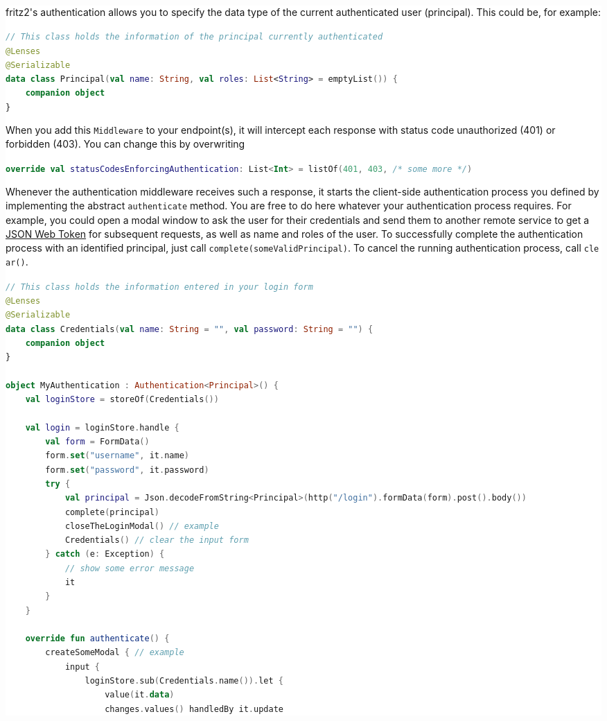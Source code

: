 fritz2's authentication allows you to specify the data type of the current authenticated user (principal).
This could be, for example:

```kotlin
// This class holds the information of the principal currently authenticated
@Lenses
@Serializable
data class Principal(val name: String, val roles: List<String> = emptyList()) {
    companion object
}
```

When you add this `Middleware` to your endpoint(s), it will intercept each response with status code unauthorized
(401) or forbidden (403). You can change this by overwriting

```kotlin
override val statusCodesEnforcingAuthentication: List<Int> = listOf(401, 403, /* some more */)
```

Whenever the authentication middleware receives such a response, it starts the client-side authentication process
you defined by implementing the abstract `authenticate` method. You are free to do here whatever your authentication
process requires. For example, you could open a modal window to ask the user for their credentials and send them
to another remote service to get a [JSON Web Token](https://jwt.io/) for subsequent requests, as well as name and
roles of the user. To successfully complete the authentication process with an identified principal,
just call `complete(someValidPrincipal)`. To cancel the running authentication process, call `clear()`.

```kotlin
// This class holds the information entered in your login form
@Lenses
@Serializable
data class Credentials(val name: String = "", val password: String = "") {
    companion object
}

object MyAuthentication : Authentication<Principal>() {
    val loginStore = storeOf(Credentials())
    
    val login = loginStore.handle {
        val form = FormData()
        form.set("username", it.name)
        form.set("password", it.password)
        try {
            val principal = Json.decodeFromString<Principal>(http("/login").formData(form).post().body())
            complete(principal)
            closeTheLoginModal() // example
            Credentials() // clear the input form
        } catch (e: Exception) {
            // show some error message
            it
        }
    }

    override fun authenticate() {
        createSomeModal { // example
            input {
                loginStore.sub(Credentials.name()).let {
                    value(it.data)
                    changes.values() handledBy it.update
```